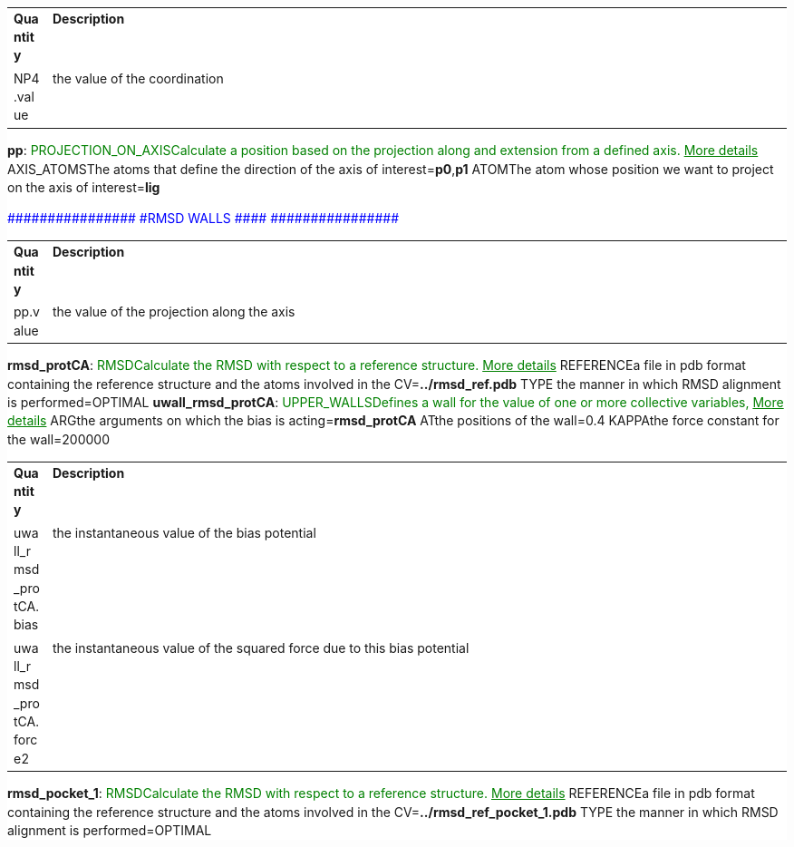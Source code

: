 <span style="display:none;" id="data/BRD4/MetaDynamics/lig11/run0/plumed.datNP4">The COORDINATION action with label <b>NP4</b> calculates the following quantities:<table  align="center" frame="void" width="95%" cellpadding="5%"><tr><td width="5%"><b> Quantity </b>  </td><td><b> Description </b> </td></tr><tr><td width="5%">NP4.value</td><td>the value of the coordination</td></tr></table></span><b name="data/BRD4/MetaDynamics/lig11/run0/plumed.datpp" onclick='showPath("data/BRD4/MetaDynamics/lig11/run0/plumed.dat","data/BRD4/MetaDynamics/lig11/run0/plumed.datpp","data/BRD4/MetaDynamics/lig11/run0/plumed.datpp","brown")'>pp</b>: <span class="plumedtooltip" style="color:green">PROJECTION_ON_AXIS<span class="right">Calculate a position based on the projection along and extension from a defined axis. <a href="https://www.plumed.org/doc-master/user-doc/html/PROJECTION_ON_AXIS" style="color:green">More details</a><i></i></span></span> <span class="plumedtooltip">AXIS_ATOMS<span class="right">The atoms that define the direction of the axis of interest<i></i></span></span>=<b name="data/BRD4/MetaDynamics/lig11/run0/plumed.datp0">p0</b>,<b name="data/BRD4/MetaDynamics/lig11/run0/plumed.datp1">p1</b> <span class="plumedtooltip">ATOM<span class="right">The atom whose position we want to project on the axis of interest<i></i></span></span>=<b name="data/BRD4/MetaDynamics/lig11/run0/plumed.datlig">lig</b>

<span style="color:blue" class="comment">################</span>
<span style="color:blue" class="comment">#RMSD WALLS ####</span>
<span style="color:blue" class="comment">################</span>
<span style="display:none;" id="data/BRD4/MetaDynamics/lig11/run0/plumed.datpp">The PROJECTION_ON_AXIS action with label <b>pp</b> calculates the following quantities:<table  align="center" frame="void" width="95%" cellpadding="5%"><tr><td width="5%"><b> Quantity </b>  </td><td><b> Description </b> </td></tr><tr><td width="5%">pp.value</td><td>the value of the projection along the axis</td></tr></table></span><b name="data/BRD4/MetaDynamics/lig11/run0/plumed.datrmsd_protCA" onclick='showPath("data/BRD4/MetaDynamics/lig11/run0/plumed.dat","data/BRD4/MetaDynamics/lig11/run0/plumed.datrmsd_protCA","data/BRD4/MetaDynamics/lig11/run0/plumed.datrmsd_protCA","brown")'>rmsd_protCA</b>: <span class="plumedtooltip" style="color:green">RMSD<span class="right">Calculate the RMSD with respect to a reference structure. <a href="https://www.plumed.org/doc-master/user-doc/html/RMSD" style="color:green">More details</a><i></i></span></span> <span class="plumedtooltip">REFERENCE<span class="right">a file in pdb format containing the reference structure and the atoms involved in the CV<i></i></span></span>=<b name="data/BRD4/MetaDynamics/lig11/run0/plumed.dat">../rmsd_ref.pdb</b> <span class="plumedtooltip">TYPE<span class="right"> the manner in which RMSD alignment is performed<i></i></span></span>=OPTIMAL
<span style="display:none;" id="data/BRD4/MetaDynamics/lig11/run0/plumed.datrmsd_protCA">The RMSD action with label <b>rmsd_protCA</b> calculates the following quantities:<table  align="center" frame="void" width="95%" cellpadding="5%"><tr><td width="5%"><b> Quantity </b>  </td><td><b> Description </b> </td></tr><tr><td width="5%">rmsd_protCA.value</td><td>the RMSD distance between the instaneous structure and the reference structure/s that were input</td></tr></table></span><b name="data/BRD4/MetaDynamics/lig11/run0/plumed.datuwall_rmsd_protCA" onclick='showPath("data/BRD4/MetaDynamics/lig11/run0/plumed.dat","data/BRD4/MetaDynamics/lig11/run0/plumed.datuwall_rmsd_protCA","data/BRD4/MetaDynamics/lig11/run0/plumed.datuwall_rmsd_protCA","brown")'>uwall_rmsd_protCA</b>: <span class="plumedtooltip" style="color:green">UPPER_WALLS<span class="right">Defines a wall for the value of one or more collective variables, <a href="https://www.plumed.org/doc-master/user-doc/html/UPPER_WALLS" style="color:green">More details</a><i></i></span></span> <span class="plumedtooltip">ARG<span class="right">the arguments on which the bias is acting<i></i></span></span>=<b name="data/BRD4/MetaDynamics/lig11/run0/plumed.datrmsd_protCA">rmsd_protCA</b> <span class="plumedtooltip">AT<span class="right">the positions of the wall<i></i></span></span>=0.4 <span class="plumedtooltip">KAPPA<span class="right">the force constant for the wall<i></i></span></span>=200000

<span style="display:none;" id="data/BRD4/MetaDynamics/lig11/run0/plumed.datuwall_rmsd_protCA">The UPPER_WALLS action with label <b>uwall_rmsd_protCA</b> calculates the following quantities:<table  align="center" frame="void" width="95%" cellpadding="5%"><tr><td width="5%"><b> Quantity </b>  </td><td><b> Description </b> </td></tr><tr><td width="5%">uwall_rmsd_protCA.bias</td><td>the instantaneous value of the bias potential</td></tr><tr><td width="5%">uwall_rmsd_protCA.force2</td><td>the instantaneous value of the squared force due to this bias potential</td></tr></table></span><b name="data/BRD4/MetaDynamics/lig11/run0/plumed.datrmsd_pocket_1" onclick='showPath("data/BRD4/MetaDynamics/lig11/run0/plumed.dat","data/BRD4/MetaDynamics/lig11/run0/plumed.datrmsd_pocket_1","data/BRD4/MetaDynamics/lig11/run0/plumed.datrmsd_pocket_1","brown")'>rmsd_pocket_1</b>: <span class="plumedtooltip" style="color:green">RMSD<span class="right">Calculate the RMSD with respect to a reference structure. <a href="https://www.plumed.org/doc-master/user-doc/html/RMSD" style="color:green">More details</a><i></i></span></span> <span class="plumedtooltip">REFERENCE<span class="right">a file in pdb format containing the reference structure and the atoms involved in the CV<i></i></span></span>=<b name="data/BRD4/MetaDynamics/lig11/run0/plumed.dat">../rmsd_ref_pocket_1.pdb</b> <span class="plumedtooltip">TYPE<span class="right"> the manner in which RMSD alignment is performed<i></i></span></span>=OPTIMAL